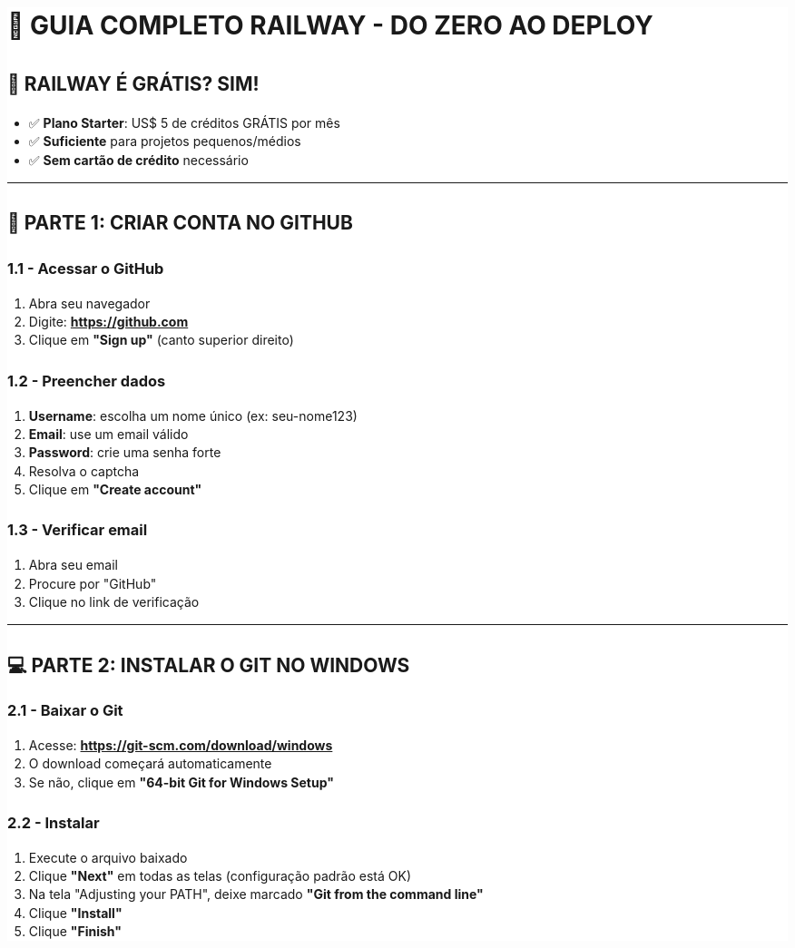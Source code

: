 # 🚀 GUIA COMPLETO RAILWAY - DO ZERO AO DEPLOY

## 📌 RAILWAY É GRÁTIS? SIM!

- ✅ **Plano Starter**: US$ 5 de créditos GRÁTIS por mês
- ✅ **Suficiente** para projetos pequenos/médios
- ✅ **Sem cartão de crédito** necessário

---

## 📝 PARTE 1: CRIAR CONTA NO GITHUB

### 1.1 - Acessar o GitHub

1. Abra seu navegador
2. Digite: **https://github.com**
3. Clique em **"Sign up"** (canto superior direito)

### 1.2 - Preencher dados

1. **Username**: escolha um nome único (ex: seu-nome123)
2. **Email**: use um email válido
3. **Password**: crie uma senha forte
4. Resolva o captcha
5. Clique em **"Create account"**

### 1.3 - Verificar email

1. Abra seu email
2. Procure por "GitHub"
3. Clique no link de verificação

---

## 💻 PARTE 2: INSTALAR O GIT NO WINDOWS

### 2.1 - Baixar o Git

1. Acesse: **https://git-scm.com/download/windows**
2. O download começará automaticamente
3. Se não, clique em **"64-bit Git for Windows Setup"**

### 2.2 - Instalar

1. Execute o arquivo baixado
2. Clique **"Next"** em todas as telas (configuração padrão está OK)
3. Na tela "Adjusting your PATH", deixe marcado **"Git from the command line"**
4. Clique **"Install"**
5. Clique **"Finish"**
